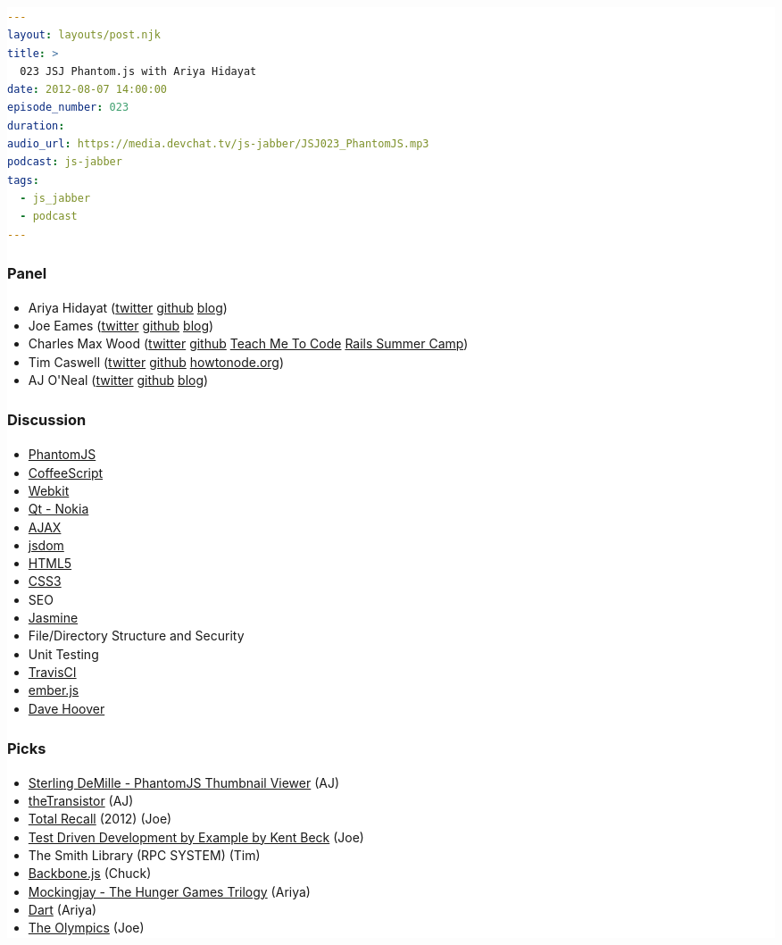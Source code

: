 ```yaml
---
layout: layouts/post.njk
title: >
  023 JSJ Phantom.js with Ariya Hidayat
date: 2012-08-07 14:00:00
episode_number: 023
duration:
audio_url: https://media.devchat.tv/js-jabber/JSJ023_PhantomJS.mp3
podcast: js-jabber
tags:
  - js_jabber
  - podcast
---
```


### Panel

- Ariya Hidayat ([twitter](https://twitter.com/ariyahidayat) [github](https://github.com/ariya)&nbsp;[blog](https://ariya.blogspot.com/))
- Joe Eames ([twitter](https://twitter.com/josepheames) [github](https://github.com/joeeames) [blog](https://www.testdrivenjs.com/))
- Charles Max Wood ([twitter](https://twitter.com/cmaxw)&nbsp;[github](https://github.com/charlesmaxwood)&nbsp;[Teach Me To Code](https://teachmetocode.com/)&nbsp;[Rails Summer Camp](https://teachmetocodeacademy.com/))
- Tim Caswell ([twitter](https://twitter.com/creationix/)&nbsp;[github](https://github.com/creationix/)&nbsp;[howtonode.org](https://howtonode.org/))
- AJ O'Neal&nbsp;([twitter](https://twitter.com/coolaj86)&nbsp;[github](https://github.com/coolaj86/)&nbsp;[blog](https://coolaj86.info/))

### Discussion

- [PhantomJS](https://phantomjs.org/)
- [CoffeeScript](https://coffeescript.org/)
- [Webkit](https://www.webkit.org/)
- [Qt - Nokia](https://qt.nokia.com/)
- [AJAX](<https://en.wikipedia.org/wiki/Ajax_(programming)>)
- [jsdom](https://github.com/tmpvar/jsdom/)
- [HTML5](https://www.w3schools.com/html5/default.asp)
- [CSS3](https://www.css3.info/)
- SEO
- [Jasmine](https://pivotal.github.com/jasmine/)
- File/Directory Structure and Security
- Unit Testing
- [TravisCI](https://travis-ci.org/)
- [ember.js](https://emberjs.com/)
- [Dave Hoover](https://redsquirrel.com/dave/)

### Picks

- [Sterling DeMille - PhantomJS Thumbnail Viewer](https://www.sterlingdemille.com/thumbmaker.html)&nbsp;(AJ)
- [theTransistor](https://thetransistor.com/)&nbsp;(AJ)
- [Total Recall](https://www.imdb.com/title/tt1386703/) (2012) (Joe)
- [Test Driven Development by Example by Kent Beck](https://www.amazon.com/gp/product/0321146530/ref=as_li_ss_tl?ie=UTF8&tag=chamaxwoo-20&linkCode=as2&camp=1789&creative=390957&creativeASIN=0321146530) (Joe)
- The Smith Library (RPC SYSTEM) (Tim)
- [Backbone.js](https://backbonejs.org/) (Chuck)
- [Mockingjay - The Hunger Games Trilogy](https://www.amazon.com/gp/product/0439023513/ref=as_li_ss_tl?ie=UTF8&tag=chamaxwoo-20&linkCode=as2&camp=1789&creative=390957&creativeASIN=0439023513) (Ariya)
- [Dart](https://code.google.com/p/dart/) (Ariya)
- [The Olympics](https://www.olympic.org/) (Joe)
